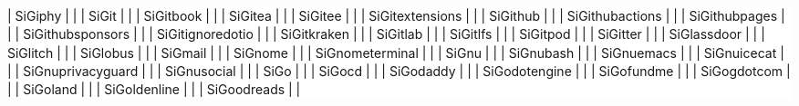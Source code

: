 | SiGiphy                        |            |
| SiGit                          |            |
| SiGitbook                      |            |
| SiGitea                        |            |
| SiGitee                        |            |
| SiGitextensions                |            |
| SiGithub                       |            |
| SiGithubactions                |            |
| SiGithubpages                  |            |
| SiGithubsponsors               |            |
| SiGitignoredotio               |            |
| SiGitkraken                    |            |
| SiGitlab                       |            |
| SiGitlfs                       |            |
| SiGitpod                       |            |
| SiGitter                       |            |
| SiGlassdoor                    |            |
| SiGlitch                       |            |
| SiGlobus                       |            |
| SiGmail                        |            |
| SiGnome                        |            |
| SiGnometerminal                |            |
| SiGnu                          |            |
| SiGnubash                      |            |
| SiGnuemacs                     |            |
| SiGnuicecat                    |            |
| SiGnuprivacyguard              |            |
| SiGnusocial                    |            |
| SiGo                           |            |
| SiGocd                         |            |
| SiGodaddy                      |            |
| SiGodotengine                  |            |
| SiGofundme                     |            |
| SiGogdotcom                    |            |
| SiGoland                       |            |
| SiGoldenline                   |            |
| SiGoodreads                    |            |